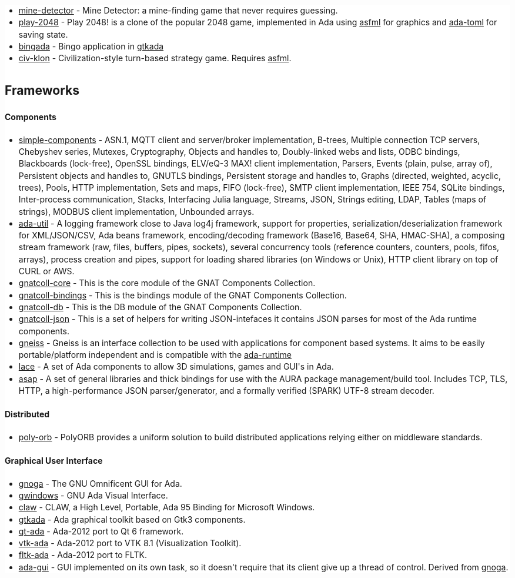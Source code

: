 *   [mine-detector](https://github.com/jrcarter/Mine_Detector) - Mine Detector: a mine-finding game that never requires guessing.
*   [play-2048](https://github.com/mgrojo/play_2048) - Play 2048! is a clone of the popular 2048 game, implemented in Ada using [asfml] for graphics and [ada-toml] for saving state.
*   [bingada](https://github.com/jfuica/bingada) - Bingo application in [gtkada]
*   [civ-klon] - Civilization-style turn-based strategy game. Requires [asfml].

[civ-klon]: https://github.com/HonkiTonk/Civ-Klon

## Frameworks

#### Components

*   [simple-components](http://www.dmitry-kazakov.de/ada/components.htm) - ASN.1, MQTT client and server/broker implementation, B-trees, Multiple connection TCP servers, Chebyshev series, Mutexes, Cryptography, Objects and handles to, Doubly-linked webs and lists, ODBC bindings, Blackboards (lock-free), OpenSSL bindings, ELV/eQ-3 MAX! client implementation, Parsers, Events (plain, pulse, array of), Persistent objects and handles to, GNUTLS bindings, Persistent storage and handles to, Graphs (directed, weighted, acyclic, trees), Pools, HTTP implementation, Sets and maps, FIFO (lock-free), SMTP client implementation, IEEE 754, SQLite bindings, Inter-process communication, Stacks, Interfacing Julia language, Streams, JSON, Strings editing, LDAP, Tables (maps of strings), MODBUS client implementation, Unbounded arrays.
*   [ada-util](https://github.com/stcarrez/ada-util/) - A logging framework close to Java log4j framework, support for properties, serialization/deserialization framework for XML/JSON/CSV, Ada beans framework, encoding/decoding framework (Base16, Base64, SHA, HMAC-SHA), a composing stream framework (raw, files, buffers, pipes, sockets), several concurrency tools (reference counters, counters, pools, fifos, arrays), process creation and pipes, support for loading shared libraries (on Windows or Unix), HTTP client library on top of CURL or AWS.
*   [gnatcoll-core](https://github.com/AdaCore/gnatcoll-core) - This is the core module of the GNAT Components Collection.
*   [gnatcoll-bindings](https://github.com/AdaCore/gnatcoll-bindings) - This is the bindings module of the GNAT Components Collection.
*   [gnatcoll-db](https://github.com/AdaCore/gnatcoll-db) - This is the DB module of the GNAT Components Collection.
*   [gnatcoll-json](https://github.com/persan/gnatcoll-json) - This is a set of helpers for writing JSON-intefaces it contains JSON parses for most of the Ada runtime components.
*   [gneiss](https://github.com/Componolit/gneiss) - Gneiss is an interface collection to be used with applications for component based systems. It aims to be easily portable/platform independent and is compatible with the [ada-runtime]
*   [lace](https://github.com/charlie5/lace) - A set of Ada components to allow 3D simulations, games and GUI's in Ada.
*   [asap](https://github.com/annexi-strayline/ASAP) - A set of general libraries and thick bindings for use with the AURA package management/build tool. Includes TCP, TLS, HTTP, a high-performance JSON parser/generator, and a formally verified (SPARK) UTF-8 stream decoder.

#### Distributed

*   [poly-orb](https://github.com/AdaCore/PolyORB) - PolyORB provides a uniform solution to build distributed applications relying either on middleware standards.

#### Graphical User Interface

*   [gnoga] - The GNU Omnificent GUI for Ada.
*   [gwindows](https://github.com/zertovitch/gwindows) - GNU Ada Visual Interface.
*   [claw](http://www.rrsoftware.com/html/prodinf/claw/claw.htm) - CLAW, a High Level, Portable, Ada 95 Binding for Microsoft Windows.
*   [gtkada] - Ada graphical toolkit based on Gtk3 components.
*   [qt-ada](https://r3fowwcolhrzycn2yzlzzw.on.drv.tw/AdaStudio/qt6ada/qt6ada.html) - Ada-2012 port to Qt 6 framework.
*   [vtk-ada](https://r3fowwcolhrzycn2yzlzzw-on.drv.tw/AdaStudio/vtkada/vtkada.html) - Ada-2012 port to VTK 8.1 (Visualization Toolkit).
*   [fltk-ada](http://jedbarber.id.au/fltkada.html) - Ada-2012 port to FLTK.
*   [ada-gui] - GUI implemented on its own task, so it doesn't require that its client give up a thread of control. Derived from [gnoga].


[ada-runtime]: https://github.com/Componolit/ada-runtime
[gnoga]: https://sourceforge.net/projects/gnoga/
[gtkada]: https://github.com/AdaCore/gtkada
[ada-gui]: https://github.com/jrcarter/Ada_GUI
[matreshka]: http://forge.ada-ru.org/matreshka
[zip-ada]: https://github.com/zertovitch/zip-ada
[protobuf]: https://github.com/reznikmm/protobuf
[ada-toml]: https://github.com/pmderodat/ada-toml
[template-parser]: https://github.com/AdaCore/templates-parser
[asfml]: https://github.com/mgrojo/ASFML
[plplot]: https://sourceforge.net/projects/plplot/
[max-home-automation]: https://sourceforge.net/projects/max-home-automation/
[dashera]: https://github.com/SMerrony/dashera
[yotroc]: https://github.com/docandrew/YOTROC
[whitakers-words]: https://github.com/mk270/whitakers-words
[ada-chess]: http://www.adachess.com/